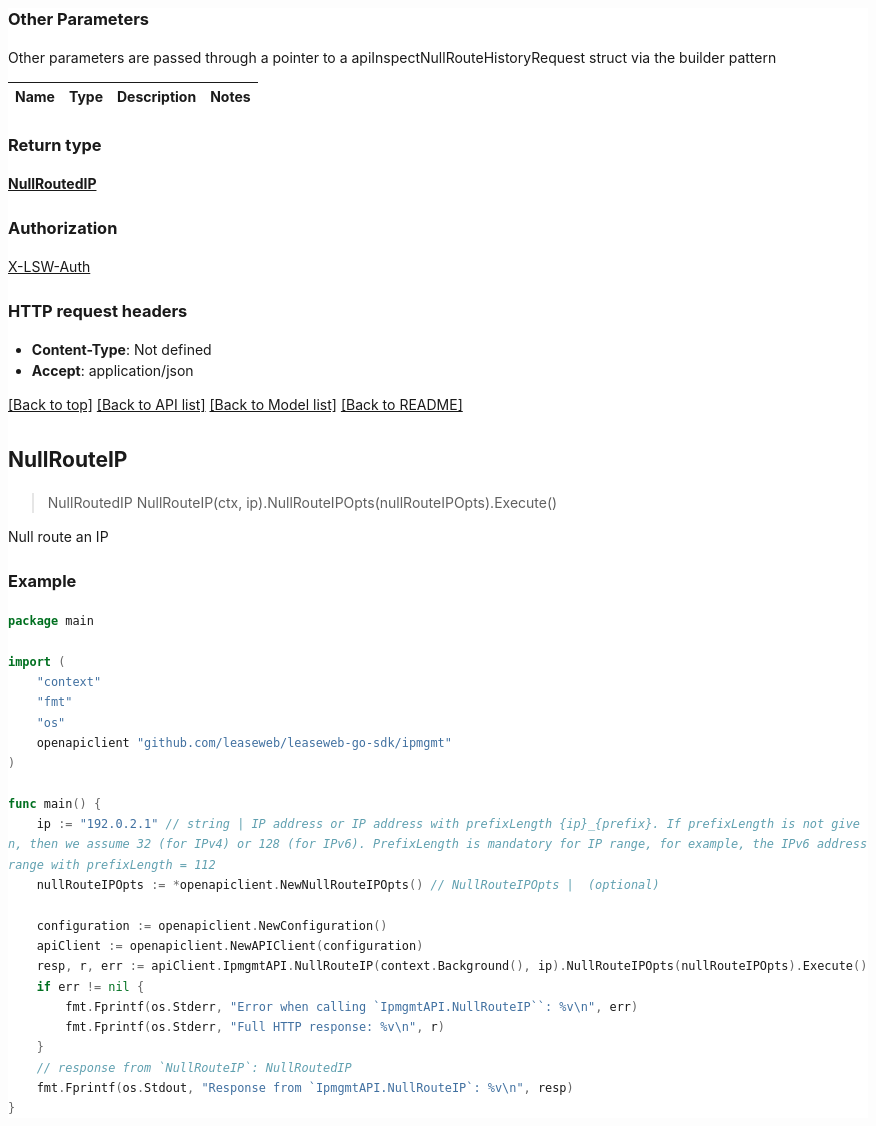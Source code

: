 ### Other Parameters

Other parameters are passed through a pointer to a apiInspectNullRouteHistoryRequest struct via the builder pattern


Name | Type | Description  | Notes
------------- | ------------- | ------------- | -------------


### Return type

[**NullRoutedIP**](NullRoutedIP.md)

### Authorization

[X-LSW-Auth](../README.md#X-LSW-Auth)

### HTTP request headers

- **Content-Type**: Not defined
- **Accept**: application/json

[[Back to top]](#) [[Back to API list]](../README.md#documentation-for-api-endpoints)
[[Back to Model list]](../README.md#documentation-for-models)
[[Back to README]](../README.md)


## NullRouteIP

> NullRoutedIP NullRouteIP(ctx, ip).NullRouteIPOpts(nullRouteIPOpts).Execute()

Null route an IP

### Example

```go
package main

import (
	"context"
	"fmt"
	"os"
	openapiclient "github.com/leaseweb/leaseweb-go-sdk/ipmgmt"
)

func main() {
	ip := "192.0.2.1" // string | IP address or IP address with prefixLength {ip}_{prefix}. If prefixLength is not given, then we assume 32 (for IPv4) or 128 (for IPv6). PrefixLength is mandatory for IP range, for example, the IPv6 address range with prefixLength = 112
	nullRouteIPOpts := *openapiclient.NewNullRouteIPOpts() // NullRouteIPOpts |  (optional)

	configuration := openapiclient.NewConfiguration()
	apiClient := openapiclient.NewAPIClient(configuration)
	resp, r, err := apiClient.IpmgmtAPI.NullRouteIP(context.Background(), ip).NullRouteIPOpts(nullRouteIPOpts).Execute()
	if err != nil {
		fmt.Fprintf(os.Stderr, "Error when calling `IpmgmtAPI.NullRouteIP``: %v\n", err)
		fmt.Fprintf(os.Stderr, "Full HTTP response: %v\n", r)
	}
	// response from `NullRouteIP`: NullRoutedIP
	fmt.Fprintf(os.Stdout, "Response from `IpmgmtAPI.NullRouteIP`: %v\n", resp)
}
```
